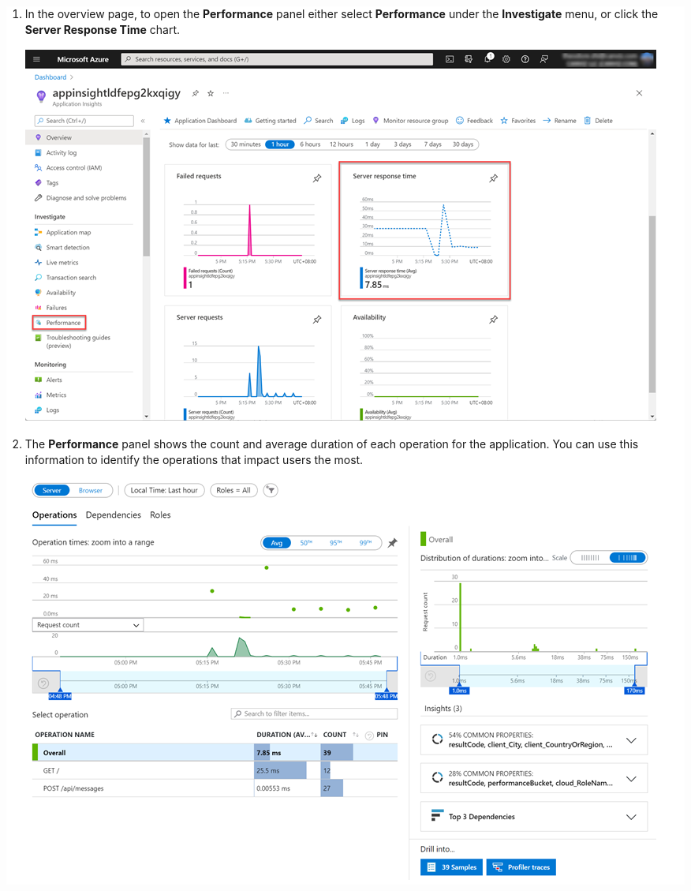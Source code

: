 1. In the overview page, to open the **Performance** panel either select **Performance** under the **Investigate** menu, or click the **Server Response Time** chart.

    ![Screenshot of adding Teams app](../../Linked_Image_Files/05-azure-application-insights-07.png)

1. The **Performance** panel shows the count and average duration of each operation for the application. You can use this information to identify the operations that impact users the most. 

    ![Screenshot of adding Teams app](../../Linked_Image_Files/05-azure-application-insights-08.png)

